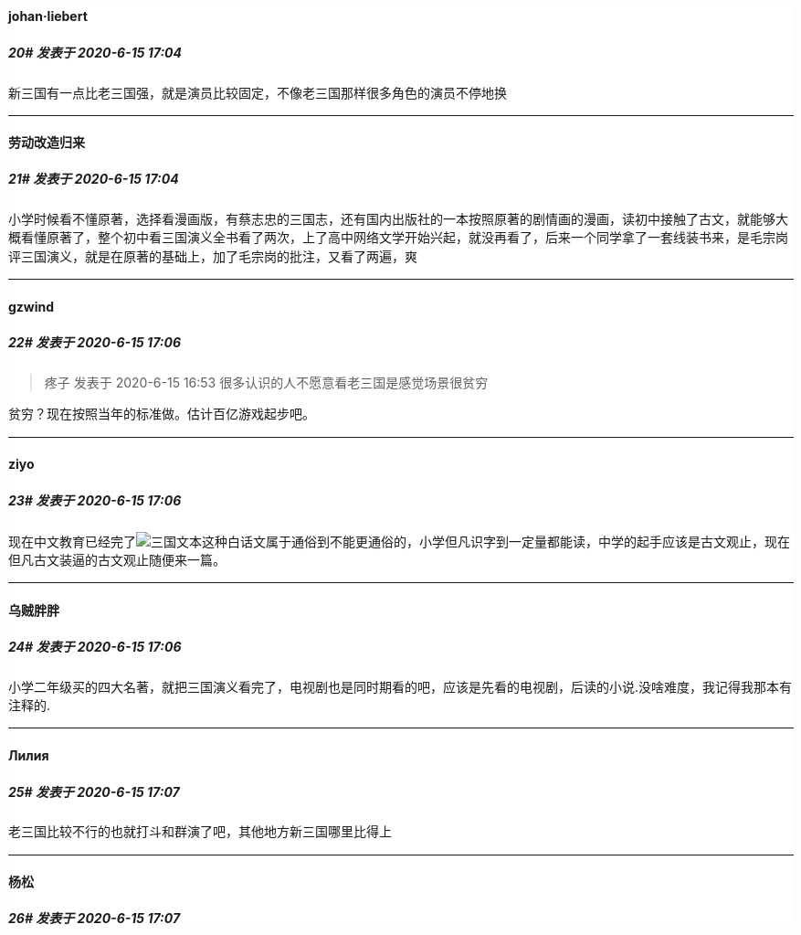 ####  johan·liebert  
##### 20#       发表于 2020-6-15 17:04


新三国有一点比老三国强，就是演员比较固定，不像老三国那样很多角色的演员不停地换


-----

####  劳动改造归来  
##### 21#       发表于 2020-6-15 17:04


小学时候看不懂原著，选择看漫画版，有蔡志忠的三国志，还有国内出版社的一本按照原著的剧情画的漫画，读初中接触了古文，就能够大概看懂原著了，整个初中看三国演义全书看了两次，上了高中网络文学开始兴起，就没再看了，后来一个同学拿了一套线装书来，是毛宗岗评三国演义，就是在原著的基础上，加了毛宗岗的批注，又看了两遍，爽


-----

####  gzwind  
##### 22#       发表于 2020-6-15 17:06


<blockquote>疼子 发表于 2020-6-15 16:53
很多认识的人不愿意看老三国是感觉场景很贫穷</blockquote>
贫穷？现在按照当年的标准做。估计百亿游戏起步吧。


-----

####  ziyo  
##### 23#       发表于 2020-6-15 17:06


现在中文教育已经完了<img src="https://static.saraba1st.com/image/smiley/face2017/067.png" referrerpolicy="no-referrer">三国文本这种白话文属于通俗到不能更通俗的，小学但凡识字到一定量都能读，中学的起手应该是古文观止，现在但凡古文装逼的古文观止随便来一篇。


-----

####  乌贼胖胖  
##### 24#       发表于 2020-6-15 17:06


小学二年级买的四大名著，就把三国演义看完了，电视剧也是同时期看的吧，应该是先看的电视剧，后读的小说.没啥难度，我记得我那本有注释的.


-----

####  Лилия  
##### 25#       发表于 2020-6-15 17:07


老三国比较不行的也就打斗和群演了吧，其他地方新三国哪里比得上


-----

####  杨松  
##### 26#       发表于 2020-6-15 17:07
